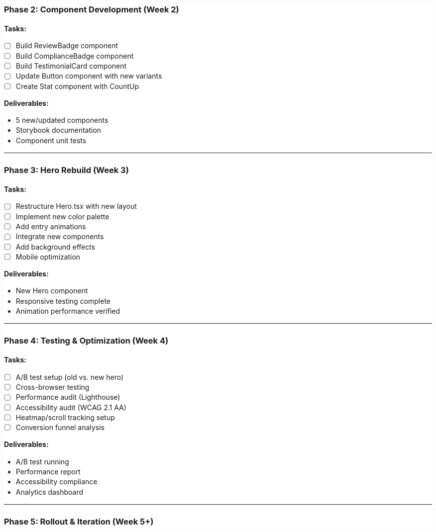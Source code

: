 
### Phase 2: Component Development (Week 2)

**Tasks:**
- [ ] Build ReviewBadge component
- [ ] Build ComplianceBadge component
- [ ] Build TestimonialCard component
- [ ] Update Button component with new variants
- [ ] Create Stat component with CountUp

**Deliverables:**
- 5 new/updated components
- Storybook documentation
- Component unit tests

---

### Phase 3: Hero Rebuild (Week 3)

**Tasks:**
- [ ] Restructure Hero.tsx with new layout
- [ ] Implement new color palette
- [ ] Add entry animations
- [ ] Integrate new components
- [ ] Add background effects
- [ ] Mobile optimization

**Deliverables:**
- New Hero component
- Responsive testing complete
- Animation performance verified

---

### Phase 4: Testing & Optimization (Week 4)

**Tasks:**
- [ ] A/B test setup (old vs. new hero)
- [ ] Cross-browser testing
- [ ] Performance audit (Lighthouse)
- [ ] Accessibility audit (WCAG 2.1 AA)
- [ ] Heatmap/scroll tracking setup
- [ ] Conversion funnel analysis

**Deliverables:**
- A/B test running
- Performance report
- Accessibility compliance
- Analytics dashboard

---

### Phase 5: Rollout & Iteration (Week 5+)
